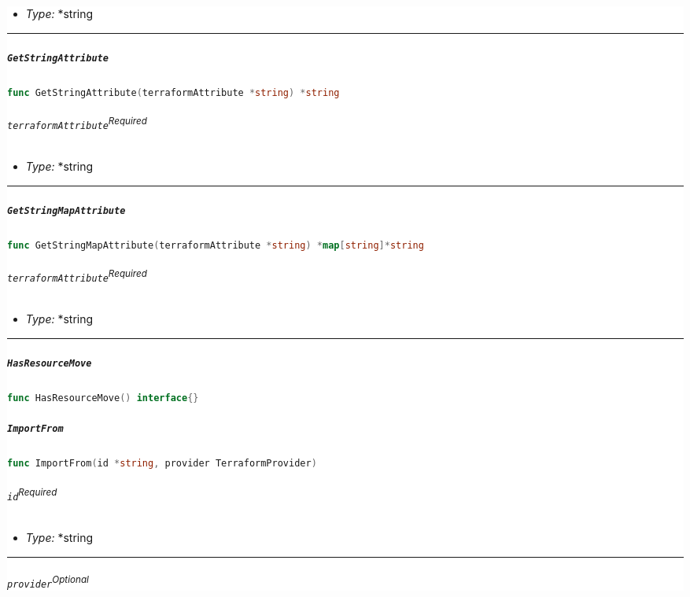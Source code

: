 - *Type:* *string

---

##### `GetStringAttribute` <a name="GetStringAttribute" id="@cdktf/provider-azuread.group.Group.getStringAttribute"></a>

```go
func GetStringAttribute(terraformAttribute *string) *string
```

###### `terraformAttribute`<sup>Required</sup> <a name="terraformAttribute" id="@cdktf/provider-azuread.group.Group.getStringAttribute.parameter.terraformAttribute"></a>

- *Type:* *string

---

##### `GetStringMapAttribute` <a name="GetStringMapAttribute" id="@cdktf/provider-azuread.group.Group.getStringMapAttribute"></a>

```go
func GetStringMapAttribute(terraformAttribute *string) *map[string]*string
```

###### `terraformAttribute`<sup>Required</sup> <a name="terraformAttribute" id="@cdktf/provider-azuread.group.Group.getStringMapAttribute.parameter.terraformAttribute"></a>

- *Type:* *string

---

##### `HasResourceMove` <a name="HasResourceMove" id="@cdktf/provider-azuread.group.Group.hasResourceMove"></a>

```go
func HasResourceMove() interface{}
```

##### `ImportFrom` <a name="ImportFrom" id="@cdktf/provider-azuread.group.Group.importFrom"></a>

```go
func ImportFrom(id *string, provider TerraformProvider)
```

###### `id`<sup>Required</sup> <a name="id" id="@cdktf/provider-azuread.group.Group.importFrom.parameter.id"></a>

- *Type:* *string

---

###### `provider`<sup>Optional</sup> <a name="provider" id="@cdktf/provider-azuread.group.Group.importFrom.parameter.provider"></a>
